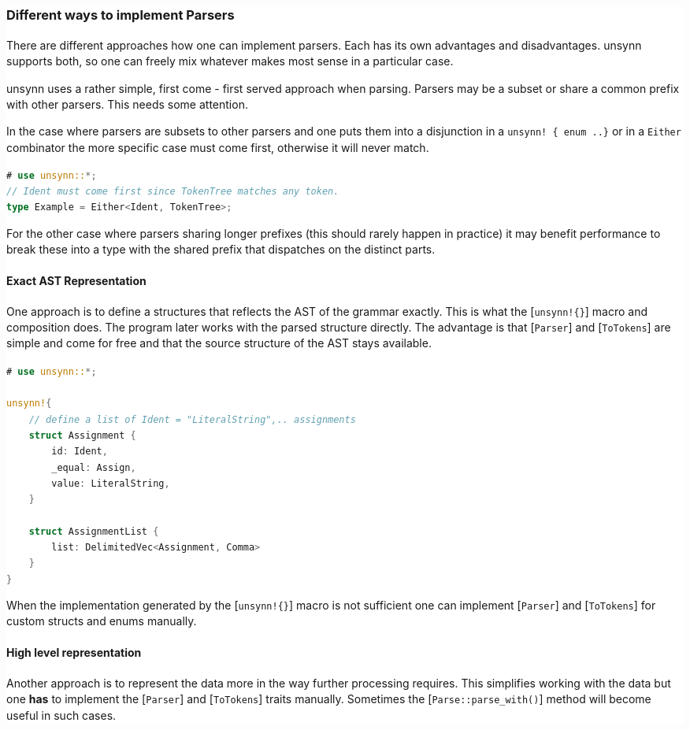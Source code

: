 
### Different ways to implement Parsers

There are different approaches how one can implement parsers. Each has its own advantages and
disadvantages. unsynn supports both, so one can freely mix whatever makes most sense in a
particular case.

unsynn uses a rather simple, first come - first served approach when parsing. Parsers may be a
subset or share a common prefix with other parsers. This needs some attention.

In the case where parsers are subsets to other parsers and one puts them into a disjunction in
a `unsynn! { enum ..}` or in a `Either` combinator the more specific case must come first,
otherwise it will never match.

```rust
# use unsynn::*;
// Ident must come first since TokenTree matches any token.
type Example = Either<Ident, TokenTree>;
```

For the other case where parsers sharing longer prefixes (this should rarely happen in
practice) it may benefit performance to break these into a type with the shared prefix that
dispatches on the distinct parts.


#### Exact AST Representation

One approach is to define a structures that reflects the AST of the grammar exactly.  This is
what the [`unsynn!{}`] macro and composition does. The program later works with the parsed
structure directly. The advantage is that [`Parser`] and [`ToTokens`] are simple and come for
free and that the source structure of the AST stays available.

```rust
# use unsynn::*;

unsynn!{
    // define a list of Ident = "LiteralString",.. assignments
    struct Assignment {
        id: Ident,
        _equal: Assign,
        value: LiteralString,
    }

    struct AssignmentList {
        list: DelimitedVec<Assignment, Comma>
    }
}
```

When the implementation generated by the [`unsynn!{}`] macro is not sufficient one can
implement [`Parser`] and [`ToTokens`] for custom structs and enums  manually.


#### High level representation

Another approach is to represent the data more in the way further processing requires. This
simplifies working with the data but one **has** to implement the [`Parser`] and [`ToTokens`]
traits manually. Sometimes the [`Parse::parse_with()`] method will become useful in such
cases.
